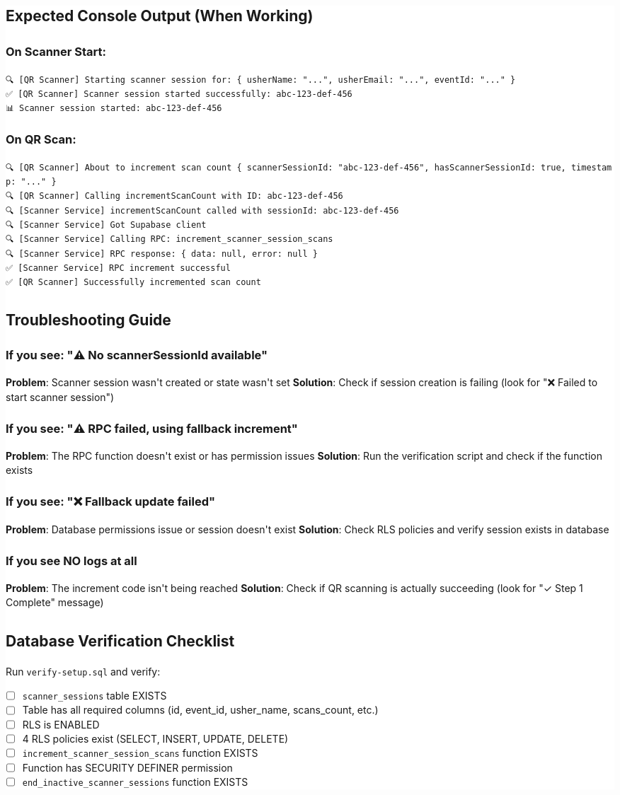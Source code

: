 ## Expected Console Output (When Working)

### On Scanner Start:
```
🔍 [QR Scanner] Starting scanner session for: { usherName: "...", usherEmail: "...", eventId: "..." }
✅ [QR Scanner] Scanner session started successfully: abc-123-def-456
📊 Scanner session started: abc-123-def-456
```

### On QR Scan:
```
🔍 [QR Scanner] About to increment scan count { scannerSessionId: "abc-123-def-456", hasScannerSessionId: true, timestamp: "..." }
🔍 [QR Scanner] Calling incrementScanCount with ID: abc-123-def-456
🔍 [Scanner Service] incrementScanCount called with sessionId: abc-123-def-456
🔍 [Scanner Service] Got Supabase client
🔍 [Scanner Service] Calling RPC: increment_scanner_session_scans
🔍 [Scanner Service] RPC response: { data: null, error: null }
✅ [Scanner Service] RPC increment successful
✅ [QR Scanner] Successfully incremented scan count
```

## Troubleshooting Guide

### If you see: "⚠️ No scannerSessionId available"
**Problem**: Scanner session wasn't created or state wasn't set
**Solution**: Check if session creation is failing (look for "❌ Failed to start scanner session")

### If you see: "⚠️ RPC failed, using fallback increment"
**Problem**: The RPC function doesn't exist or has permission issues
**Solution**: Run the verification script and check if the function exists

### If you see: "❌ Fallback update failed"
**Problem**: Database permissions issue or session doesn't exist
**Solution**: Check RLS policies and verify session exists in database

### If you see NO logs at all
**Problem**: The increment code isn't being reached
**Solution**: Check if QR scanning is actually succeeding (look for "✓ Step 1 Complete" message)

## Database Verification Checklist

Run `verify-setup.sql` and verify:
- [ ] `scanner_sessions` table EXISTS
- [ ] Table has all required columns (id, event_id, usher_name, scans_count, etc.)
- [ ] RLS is ENABLED
- [ ] 4 RLS policies exist (SELECT, INSERT, UPDATE, DELETE)
- [ ] `increment_scanner_session_scans` function EXISTS
- [ ] Function has SECURITY DEFINER permission
- [ ] `end_inactive_scanner_sessions` function EXISTS
